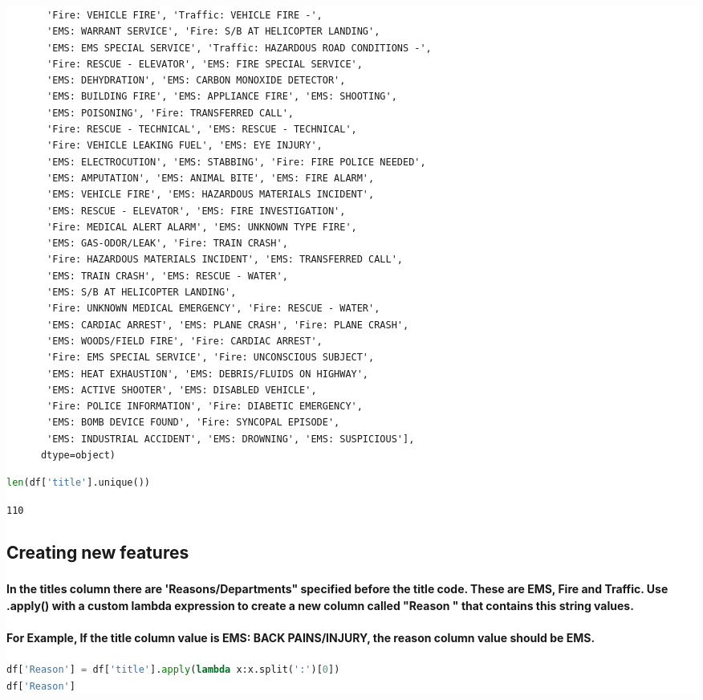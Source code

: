            'Fire: VEHICLE FIRE', 'Traffic: VEHICLE FIRE -',
           'EMS: WARRANT SERVICE', 'Fire: S/B AT HELICOPTER LANDING',
           'EMS: EMS SPECIAL SERVICE', 'Traffic: HAZARDOUS ROAD CONDITIONS -',
           'Fire: RESCUE - ELEVATOR', 'EMS: FIRE SPECIAL SERVICE',
           'EMS: DEHYDRATION', 'EMS: CARBON MONOXIDE DETECTOR',
           'EMS: BUILDING FIRE', 'EMS: APPLIANCE FIRE', 'EMS: SHOOTING',
           'EMS: POISONING', 'Fire: TRANSFERRED CALL',
           'Fire: RESCUE - TECHNICAL', 'EMS: RESCUE - TECHNICAL',
           'Fire: VEHICLE LEAKING FUEL', 'EMS: EYE INJURY',
           'EMS: ELECTROCUTION', 'EMS: STABBING', 'Fire: FIRE POLICE NEEDED',
           'EMS: AMPUTATION', 'EMS: ANIMAL BITE', 'EMS: FIRE ALARM',
           'EMS: VEHICLE FIRE', 'EMS: HAZARDOUS MATERIALS INCIDENT',
           'EMS: RESCUE - ELEVATOR', 'EMS: FIRE INVESTIGATION',
           'Fire: MEDICAL ALERT ALARM', 'EMS: UNKNOWN TYPE FIRE',
           'EMS: GAS-ODOR/LEAK', 'Fire: TRAIN CRASH',
           'Fire: HAZARDOUS MATERIALS INCIDENT', 'EMS: TRANSFERRED CALL',
           'EMS: TRAIN CRASH', 'EMS: RESCUE - WATER',
           'EMS: S/B AT HELICOPTER LANDING',
           'Fire: UNKNOWN MEDICAL EMERGENCY', 'Fire: RESCUE - WATER',
           'EMS: CARDIAC ARREST', 'EMS: PLANE CRASH', 'Fire: PLANE CRASH',
           'EMS: WOODS/FIELD FIRE', 'Fire: CARDIAC ARREST',
           'Fire: EMS SPECIAL SERVICE', 'Fire: UNCONSCIOUS SUBJECT',
           'EMS: HEAT EXHAUSTION', 'EMS: DEBRIS/FLUIDS ON HIGHWAY',
           'EMS: ACTIVE SHOOTER', 'EMS: DISABLED VEHICLE',
           'Fire: POLICE INFORMATION', 'Fire: DIABETIC EMERGENCY',
           'EMS: BOMB DEVICE FOUND', 'Fire: SYNCOPAL EPISODE',
           'EMS: INDUSTRIAL ACCIDENT', 'EMS: DROWNING', 'EMS: SUSPICIOUS'],
          dtype=object)




```python
len(df['title'].unique())
```




    110



## Creating new features

#### In the titles column there are 'Reasons/Departments" specified before the title code. These are EMS, Fire and Traffic. Use .apply() with a custom lambda expression to create a new column called "Reason " that contains this string values.

#### For Example, If the title column value is EMS: BACK PAINS/INJURY, the reason column value should be EMS.


```python
df['Reason'] = df['title'].apply(lambda x:x.split(':')[0])
df['Reason']
```
